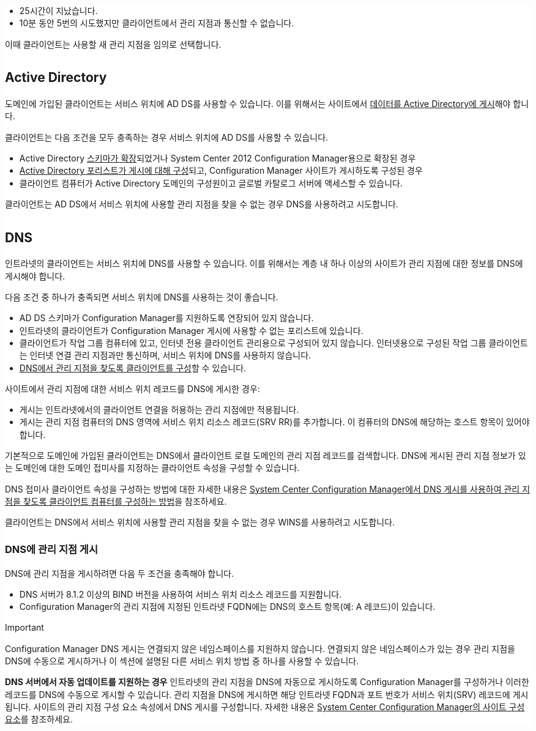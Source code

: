 -   25시간이 지났습니다.  
-   10분 동안 5번의 시도했지만 클라이언트에서 관리 지점과 통신할 수 없습니다.

이때 클라이언트는 사용할 새 관리 지점을 임의로 선택합니다.  

##  <a name="bkmk_ad"></a> Active Directory  
도메인에 가입된 클라이언트는 서비스 위치에 AD DS를 사용할 수 있습니다. 이를 위해서는 사이트에서 [데이터를 Active Directory에 게시](http://technet.microsoft.com/library/hh696543.aspx)해야 합니다.  

클라이언트는 다음 조건을 모두 충족하는 경우 서비스 위치에 AD DS를 사용할 수 있습니다.  

-   Active Directory [스키마가 확장](https://technet.microsoft.com/library/mt345589.aspx)되었거나 System Center 2012 Configuration Manager용으로 확장된 경우  
-   [Active Directory 포리스트가 게시에 대해 구성](http://technet.microsoft.com/library/hh696542.aspx)되고, Configuration Manager 사이트가 게시하도록 구성된 경우  
-   클라이언트 컴퓨터가 Active Directory 도메인의 구성원이고 글로벌 카탈로그 서버에 액세스할 수 있습니다.  

클라이언트는 AD DS에서 서비스 위치에 사용할 관리 지점을 찾을 수 없는 경우 DNS를 사용하려고 시도합니다.  

##  <a name="bkmk_dns"></a> DNS  
인트라넷의 클라이언트는 서비스 위치에 DNS를 사용할 수 있습니다. 이를 위해서는 계층 내 하나 이상의 사이트가 관리 지점에 대한 정보를 DNS에 게시해야 합니다.  

다음 조건 중 하나가 충족되면 서비스 위치에 DNS를 사용하는 것이 좋습니다.
-   AD DS 스키마가 Configuration Manager를 지원하도록 연장되어 있지 않습니다.
-   인트라넷의 클라이언트가 Configuration Manager 게시에 사용할 수 없는 포리스트에 있습니다.  
-   클라이언트가 작업 그룹 컴퓨터에 있고, 인터넷 전용 클라이언트 관리용으로 구성되어 있지 않습니다. 인터넷용으로 구성된 작업 그룹 클라이언트는 인터넷 연결 관리 지점과만 통신하며, 서비스 위치에 DNS를 사용하지 않습니다.  
-   [DNS에서 관리 지점을 찾도록 클라이언트를 구성](http://technet.microsoft.com/library/gg682055)할 수 있습니다.  

사이트에서 관리 지점에 대한 서비스 위치 레코드를 DNS에 게시한 경우:  

-   게시는 인트라넷에서의 클라이언트 연결을 허용하는 관리 지점에만 적용됩니다.  
-   게시는 관리 지점 컴퓨터의 DNS 영역에 서비스 위치 리소스 레코드(SRV RR)를 추가합니다. 이 컴퓨터의 DNS에 해당하는 호스트 항목이 있어야 합니다.  

기본적으로 도메인에 가입된 클라이언트는 DNS에서 클라이언트 로컬 도메인의 관리 지점 레코드를 검색합니다. DNS에 게시된 관리 지점 정보가 있는 도메인에 대한 도메인 접미사를 지정하는 클라이언트 속성을 구성할 수 있습니다.  

DNS 접미사 클라이언트 속성을 구성하는 방법에 대한 자세한 내용은 [System Center Configuration Manager에서 DNS 게시를 사용하여 관리 지점을 찾도록 클라이언트 컴퓨터를 구성하는 방법](../../../core/clients/deploy/configure-client-computers-to-find-management-points-by-using-dns-publishing.md)을 참조하세요.  

클라이언트는 DNS에서 서비스 위치에 사용할 관리 지점을 찾을 수 없는 경우 WINS를 사용하려고 시도합니다.  

### <a name="publish-management-points-to-dns"></a>DNS에 관리 지점 게시  
DNS에 관리 지점을 게시하려면 다음 두 조건을 충족해야 합니다.  

-   DNS 서버가 8.1.2 이상의 BIND 버전을 사용하여 서비스 위치 리소스 레코드를 지원합니다.  
-   Configuration Manager의 관리 지점에 지정된 인트라넷 FQDN에는 DNS의 호스트 항목(예: A 레코드)이 있습니다.  

> [!IMPORTANT]  
>  Configuration Manager DNS 게시는 연결되지 않은 네임스페이스를 지원하지 않습니다. 연결되지 않은 네임스페이스가 있는 경우 관리 지점을 DNS에 수동으로 게시하거나 이 섹션에 설명된 다른 서비스 위치 방법 중 하나를 사용할 수 있습니다.  

**DNS 서버에서 자동 업데이트를 지원하는 경우** 인트라넷의 관리 지점을 DNS에 자동으로 게시하도록 Configuration Manager를 구성하거나 이러한 레코드를 DNS에 수동으로 게시할 수 있습니다. 관리 지점을 DNS에 게시하면 해당 인트라넷 FQDN과 포트 번호가 서비스 위치(SRV) 레코드에 게시됩니다. 사이트의 관리 지점 구성 요소 속성에서 DNS 게시를 구성합니다. 자세한 내용은 [System Center Configuration Manager의 사이트 구성 요소](../../../core/servers/deploy/configure/site-components.md)를 참조하세요.  
